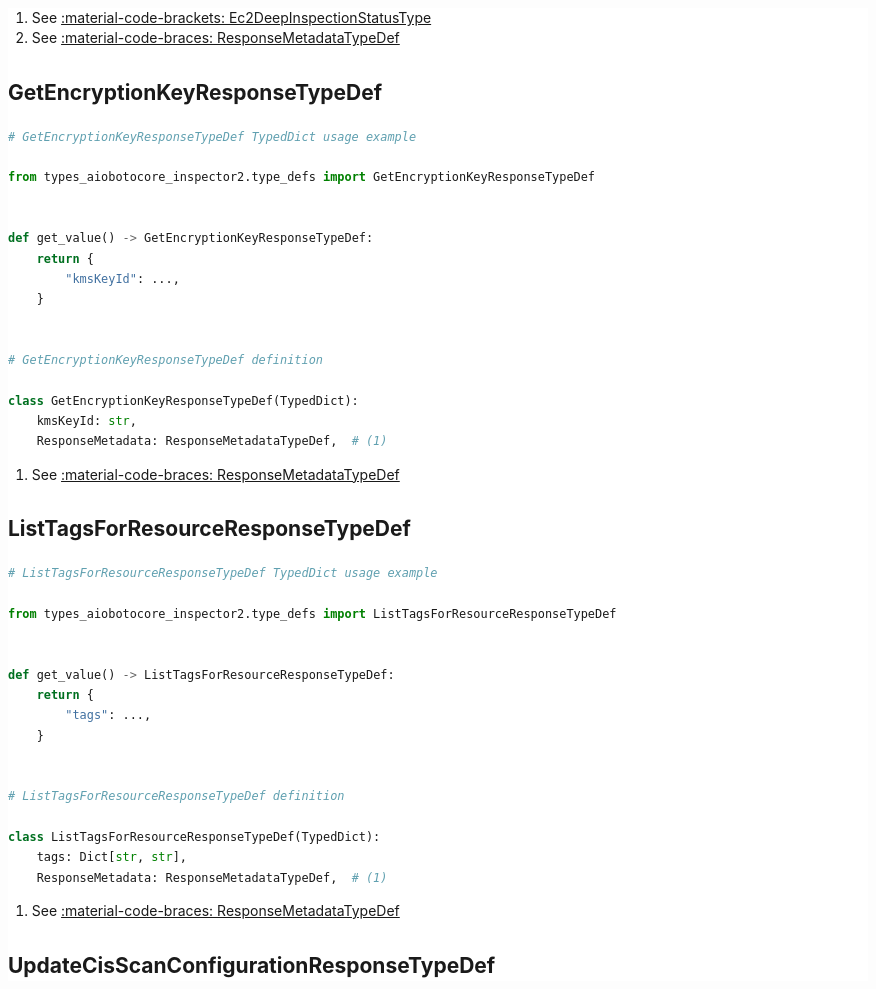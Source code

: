 1. See [:material-code-brackets: Ec2DeepInspectionStatusType](./literals.md#ec2deepinspectionstatustype)
2. See [:material-code-braces: ResponseMetadataTypeDef](./type_defs.md#responsemetadatatypedef)

## GetEncryptionKeyResponseTypeDef

```python
# GetEncryptionKeyResponseTypeDef TypedDict usage example

from types_aiobotocore_inspector2.type_defs import GetEncryptionKeyResponseTypeDef


def get_value() -> GetEncryptionKeyResponseTypeDef:
    return {
        "kmsKeyId": ...,
    }


# GetEncryptionKeyResponseTypeDef definition

class GetEncryptionKeyResponseTypeDef(TypedDict):
    kmsKeyId: str,
    ResponseMetadata: ResponseMetadataTypeDef,  # (1)
```

1. See [:material-code-braces: ResponseMetadataTypeDef](./type_defs.md#responsemetadatatypedef)

## ListTagsForResourceResponseTypeDef

```python
# ListTagsForResourceResponseTypeDef TypedDict usage example

from types_aiobotocore_inspector2.type_defs import ListTagsForResourceResponseTypeDef


def get_value() -> ListTagsForResourceResponseTypeDef:
    return {
        "tags": ...,
    }


# ListTagsForResourceResponseTypeDef definition

class ListTagsForResourceResponseTypeDef(TypedDict):
    tags: Dict[str, str],
    ResponseMetadata: ResponseMetadataTypeDef,  # (1)
```

1. See [:material-code-braces: ResponseMetadataTypeDef](./type_defs.md#responsemetadatatypedef)

## UpdateCisScanConfigurationResponseTypeDef
